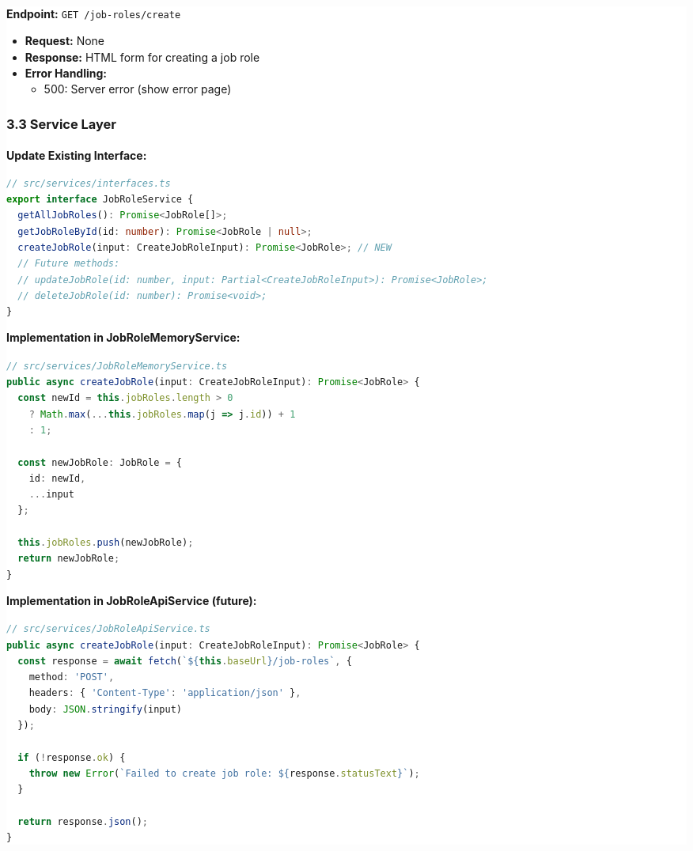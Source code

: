 **Endpoint:** `GET /job-roles/create`
- **Request:** None
- **Response:** HTML form for creating a job role
- **Error Handling:** 
  - 500: Server error (show error page)

### 3.3 Service Layer

**Update Existing Interface:**

```typescript
// src/services/interfaces.ts
export interface JobRoleService {
  getAllJobRoles(): Promise<JobRole[]>;
  getJobRoleById(id: number): Promise<JobRole | null>;
  createJobRole(input: CreateJobRoleInput): Promise<JobRole>; // NEW
  // Future methods:
  // updateJobRole(id: number, input: Partial<CreateJobRoleInput>): Promise<JobRole>;
  // deleteJobRole(id: number): Promise<void>;
}
```

**Implementation in JobRoleMemoryService:**

```typescript
// src/services/JobRoleMemoryService.ts
public async createJobRole(input: CreateJobRoleInput): Promise<JobRole> {
  const newId = this.jobRoles.length > 0 
    ? Math.max(...this.jobRoles.map(j => j.id)) + 1 
    : 1;
  
  const newJobRole: JobRole = {
    id: newId,
    ...input
  };
  
  this.jobRoles.push(newJobRole);
  return newJobRole;
}
```

**Implementation in JobRoleApiService (future):**
```typescript
// src/services/JobRoleApiService.ts
public async createJobRole(input: CreateJobRoleInput): Promise<JobRole> {
  const response = await fetch(`${this.baseUrl}/job-roles`, {
    method: 'POST',
    headers: { 'Content-Type': 'application/json' },
    body: JSON.stringify(input)
  });
  
  if (!response.ok) {
    throw new Error(`Failed to create job role: ${response.statusText}`);
  }
  
  return response.json();
}
```

